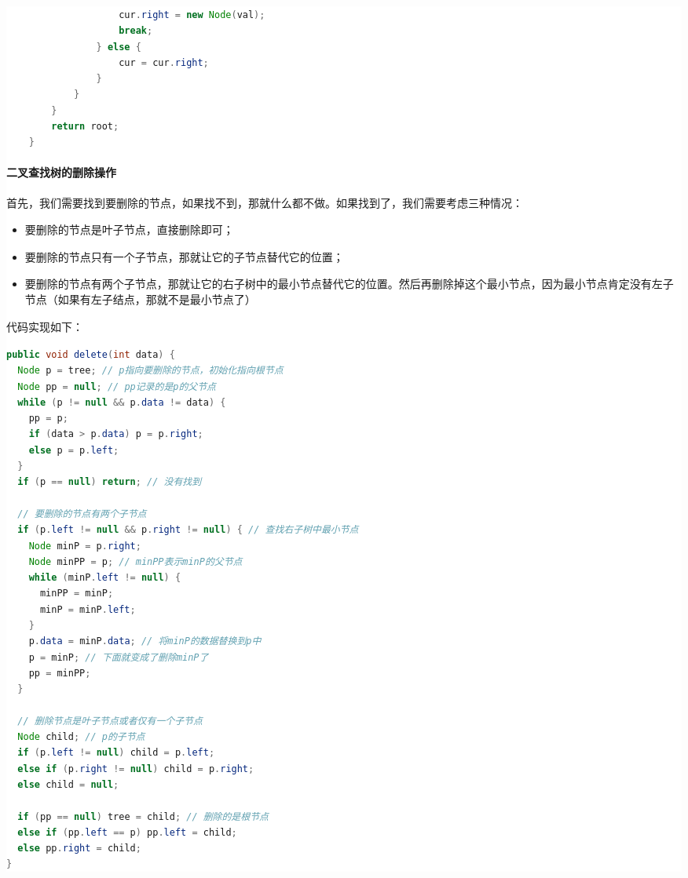 ```java
                    cur.right = new Node(val);
                    break;
                } else {
                    cur = cur.right;
                }
            }
        }
        return root;
    }
```

#### 二叉查找树的删除操作

首先，我们需要找到要删除的节点，如果找不到，那就什么都不做。如果找到了，我们需要考虑三种情况：

* 要删除的节点是叶子节点，直接删除即可；

* 要删除的节点只有一个子节点，那就让它的子节点替代它的位置；

* 要删除的节点有两个子节点，那就让它的右子树中的最小节点替代它的位置。然后再删除掉这个最小节点，因为最小节点肯定没有左子节点（如果有左子结点，那就不是最小节点了）

代码实现如下：
            
```java
public void delete(int data) {
  Node p = tree; // p指向要删除的节点，初始化指向根节点
  Node pp = null; // pp记录的是p的父节点
  while (p != null && p.data != data) {
    pp = p;
    if (data > p.data) p = p.right;
    else p = p.left;
  }
  if (p == null) return; // 没有找到

  // 要删除的节点有两个子节点
  if (p.left != null && p.right != null) { // 查找右子树中最小节点
    Node minP = p.right;
    Node minPP = p; // minPP表示minP的父节点
    while (minP.left != null) {
      minPP = minP;
      minP = minP.left;
    }
    p.data = minP.data; // 将minP的数据替换到p中
    p = minP; // 下面就变成了删除minP了
    pp = minPP;
  }

  // 删除节点是叶子节点或者仅有一个子节点
  Node child; // p的子节点
  if (p.left != null) child = p.left;
  else if (p.right != null) child = p.right;
  else child = null;

  if (pp == null) tree = child; // 删除的是根节点
  else if (pp.left == p) pp.left = child;
  else pp.right = child;
}
```

